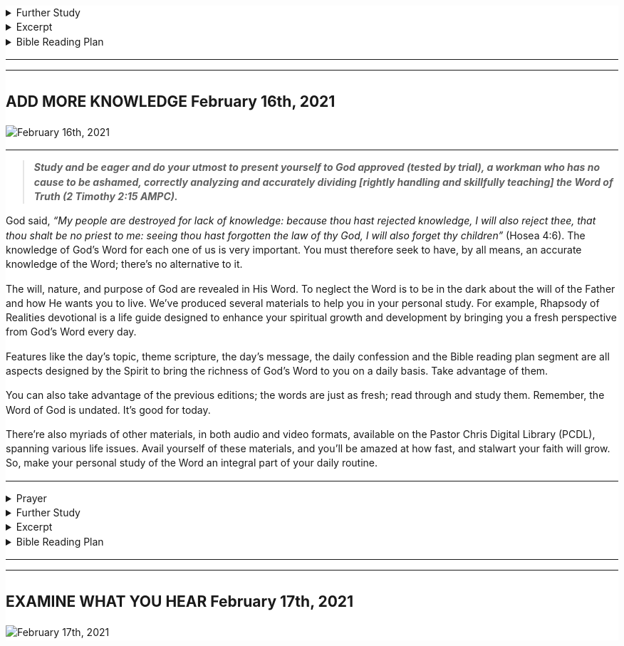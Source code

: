 <details><summary>Further Study</summary></details>

<details><summary>Excerpt</summary></details>

<details><summary>Bible Reading Plan</summary></details>

---
---

## ADD MORE KNOWLEDGE February 16th, 2021
![February 16th, 2021](https://rhapsodyofrealities.b-cdn.net/app/dailyarticle/rhapsody-pastor-chris-day-16-add-more-knowledge.jpg)

 ---

>***Study and be eager and do your utmost to present yourself to God approved (tested by trial), a workman who has no cause to be ashamed, correctly analyzing and accurately dividing \[rightly handling and skillfully teaching] the Word of Truth (2 Timothy 2:15 AMPC).***

God said, *“My people are destroyed for lack of knowledge: because thou hast rejected knowledge, I will also reject thee, that thou shalt be no priest to me: seeing thou hast forgotten the law of thy God, I will also forget thy children”* (Hosea 4:6\). The knowledge of God’s Word for each one of us is very important. You must therefore seek to have, by all means, an accurate knowledge of the Word; there’s no alternative to it.

The will, nature, and purpose of God are revealed in His Word. To neglect the Word is to be in the dark about the will of the Father and how He wants you to live. We’ve produced several materials to help you in your personal study. For example, Rhapsody of Realities devotional is a life guide designed to enhance your spiritual growth and development by bringing you a fresh perspective from God’s Word every day. 

Features like the day’s topic, theme scripture, the day’s message, the daily confession and the Bible reading plan segment are all aspects designed by the Spirit to bring the richness of God’s Word to you on a daily basis. Take advantage of them.

You can also take advantage of the previous editions; the words are just as fresh; read through and study them. Remember, the Word of God is undated. It’s good for today.

There’re also myriads of other materials, in both audio and video formats, available on the Pastor Chris Digital Library (PCDL), spanning various life issues. Avail yourself of these materials, and you’ll be amazed at how fast, and stalwart your faith will grow. So, make your personal study of the Word an integral part of your daily routine.



---  
<details><summary>Prayer</summary></details>

<details><summary>Further Study</summary></details>

<details><summary>Excerpt</summary></details>

<details><summary>Bible Reading Plan</summary></details>

---
---

## EXAMINE WHAT YOU HEAR February 17th, 2021
![February 17th, 2021](https://rhapsodyofrealities.b-cdn.net/app/dailyarticle/rhapsody-pastor-chris-day-17-examine-what-you-hear.jpg)
